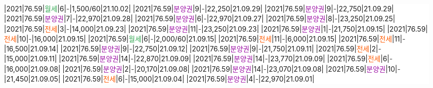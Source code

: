 |2021|76.59|<span style="color:#34A853">월세</span>|6|<span style="color:#444444">-</span>|1,500/60|21.10.02|
|2021|76.59|<span style="color:#9C11A5">분양권</span>|9|<span style="color:#444444">-</span>|22,250|21.09.29|
|2021|76.59|<span style="color:#9C11A5">분양권</span>|9|<span style="color:#444444">-</span>|22,750|21.09.29|
|2021|76.59|<span style="color:#9C11A5">분양권</span>|7|<span style="color:#444444">-</span>|22,970|21.09.28|
|2021|76.59|<span style="color:#9C11A5">분양권</span>|6|<span style="color:#444444">-</span>|22,970|21.09.27|
|2021|76.59|<span style="color:#9C11A5">분양권</span>|8|<span style="color:#444444">-</span>|23,250|21.09.25|
|2021|76.59|<span style="color:#FF5A00">전세</span>|3|<span style="color:#444444">-</span>|14,000|21.09.23|
|2021|76.59|<span style="color:#9C11A5">분양권</span>|11|<span style="color:#444444">-</span>|23,250|21.09.23|
|2021|76.59|<span style="color:#9C11A5">분양권</span>|1|<span style="color:#444444">-</span>|21,750|21.09.15|
|2021|76.59|<span style="color:#FF5A00">전세</span>|10|<span style="color:#444444">-</span>|16,000|21.09.15|
|2021|76.59|<span style="color:#34A853">월세</span>|6|<span style="color:#444444">-</span>|2,000/60|21.09.15|
|2021|76.59|<span style="color:#FF5A00">전세</span>|11|<span style="color:#444444">-</span>|6,000|21.09.15|
|2021|76.59|<span style="color:#FF5A00">전세</span>|11|<span style="color:#444444">-</span>|16,500|21.09.14|
|2021|76.59|<span style="color:#9C11A5">분양권</span>|9|<span style="color:#444444">-</span>|22,750|21.09.12|
|2021|76.59|<span style="color:#9C11A5">분양권</span>|9|<span style="color:#444444">-</span>|21,750|21.09.11|
|2021|76.59|<span style="color:#FF5A00">전세</span>|2|<span style="color:#444444">-</span>|15,000|21.09.11|
|2021|76.59|<span style="color:#9C11A5">분양권</span>|14|<span style="color:#444444">-</span>|22,870|21.09.09|
|2021|76.59|<span style="color:#9C11A5">분양권</span>|14|<span style="color:#444444">-</span>|23,770|21.09.09|
|2021|76.59|<span style="color:#FF5A00">전세</span>|6|<span style="color:#444444">-</span>|16,000|21.09.08|
|2021|76.59|<span style="color:#9C11A5">분양권</span>|2|<span style="color:#444444">-</span>|20,170|21.09.08|
|2021|76.59|<span style="color:#9C11A5">분양권</span>|14|<span style="color:#444444">-</span>|23,070|21.09.08|
|2021|76.59|<span style="color:#9C11A5">분양권</span>|10|<span style="color:#444444">-</span>|21,450|21.09.05|
|2021|76.59|<span style="color:#FF5A00">전세</span>|6|<span style="color:#444444">-</span>|15,000|21.09.04|
|2021|76.59|<span style="color:#9C11A5">분양권</span>|4|<span style="color:#444444">-</span>|22,970|21.09.01|



<script async src="https://pagead2.googlesyndication.com/pagead/js/adsbygoogle.js"></script>

<ins class="adsbygoogle"
     style="display:block"
     data-ad-client="ca-pub-1142216861245946"
     data-ad-slot="4805727019"
     data-ad-format="auto"
     data-full-width-responsive="true"></ins>
<script>
     (adsbygoogle = window.adsbygoogle || []).push({});
</script>
